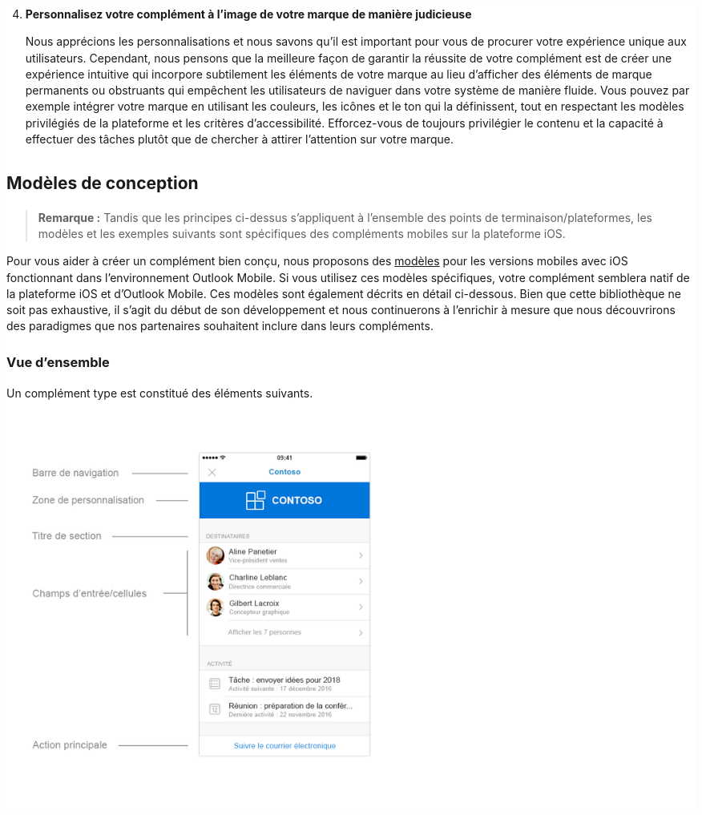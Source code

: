 4. **Personnalisez votre complément à l’image de votre marque de manière judicieuse**

    Nous apprécions les personnalisations et nous savons qu’il est important pour vous de procurer votre expérience unique aux utilisateurs. Cependant, nous pensons que la meilleure façon de garantir la réussite de votre complément est de créer une expérience intuitive qui incorpore subtilement les éléments de votre marque au lieu d’afficher des éléments de marque permanents ou obstruants qui empêchent les utilisateurs de naviguer dans votre système de manière fluide. Vous pouvez par exemple intégrer votre marque en utilisant les couleurs, les icônes et le ton qui la définissent, tout en respectant les modèles privilégiés de la plateforme et les critères d’accessibilité. Efforcez-vous de toujours privilégier le contenu et la capacité à effectuer des tâches plutôt que de chercher à attirer l’attention sur votre marque.

## <a name="design-patterns"></a>Modèles de conception

> **Remarque :** Tandis que les principes ci-dessus s’appliquent à l’ensemble des points de terminaison/plateformes, les modèles et les exemples suivants sont spécifiques des compléments mobiles sur la plateforme iOS.

Pour vous aider à créer un complément bien conçu, nous proposons des [modèles](https://github.com/OfficeDev/Office-Add-in-UX-Design-Patterns/tree/master/Helpful%20Templates/Outlook%20Mobile) pour les versions mobiles avec iOS fonctionnant dans l’environnement Outlook Mobile. Si vous utilisez ces modèles spécifiques, votre complément semblera natif de la plateforme iOS et d’Outlook Mobile. Ces modèles sont également décrits en détail ci-dessous. Bien que cette bibliothèque ne soit pas exhaustive, il s’agit du début de son développement et nous continuerons à l’enrichir à mesure que nous découvrirons des paradigmes que nos partenaires souhaitent inclure dans leurs compléments.  

### <a name="overview"></a>Vue d’ensemble

Un complément type est constitué des éléments suivants.

![Diagramme de modèles d’expérience utilisateur de base pour un volet de tâches sur iOS](../../images/outlook-mobile-design-overview.png)
